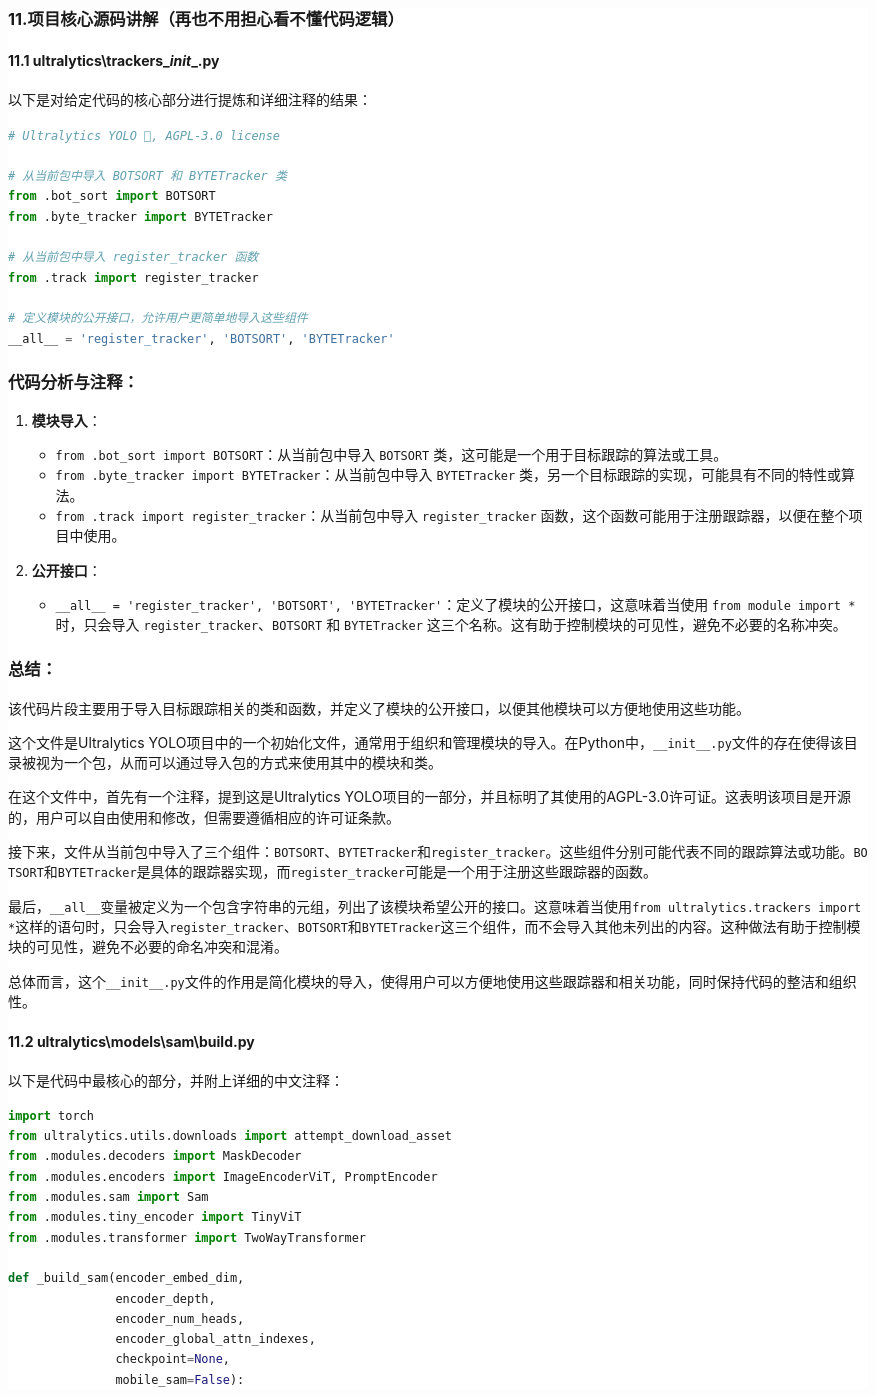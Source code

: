 
### 11.项目核心源码讲解（再也不用担心看不懂代码逻辑）

#### 11.1 ultralytics\trackers\__init__.py

以下是对给定代码的核心部分进行提炼和详细注释的结果：

```python
# Ultralytics YOLO 🚀, AGPL-3.0 license

# 从当前包中导入 BOTSORT 和 BYTETracker 类
from .bot_sort import BOTSORT
from .byte_tracker import BYTETracker

# 从当前包中导入 register_tracker 函数
from .track import register_tracker

# 定义模块的公开接口，允许用户更简单地导入这些组件
__all__ = 'register_tracker', 'BOTSORT', 'BYTETracker'
```

### 代码分析与注释：

1. **模块导入**：
   - `from .bot_sort import BOTSORT`：从当前包中导入 `BOTSORT` 类，这可能是一个用于目标跟踪的算法或工具。
   - `from .byte_tracker import BYTETracker`：从当前包中导入 `BYTETracker` 类，另一个目标跟踪的实现，可能具有不同的特性或算法。
   - `from .track import register_tracker`：从当前包中导入 `register_tracker` 函数，这个函数可能用于注册跟踪器，以便在整个项目中使用。

2. **公开接口**：
   - `__all__ = 'register_tracker', 'BOTSORT', 'BYTETracker'`：定义了模块的公开接口，这意味着当使用 `from module import *` 时，只会导入 `register_tracker`、`BOTSORT` 和 `BYTETracker` 这三个名称。这有助于控制模块的可见性，避免不必要的名称冲突。

### 总结：
该代码片段主要用于导入目标跟踪相关的类和函数，并定义了模块的公开接口，以便其他模块可以方便地使用这些功能。

这个文件是Ultralytics YOLO项目中的一个初始化文件，通常用于组织和管理模块的导入。在Python中，`__init__.py`文件的存在使得该目录被视为一个包，从而可以通过导入包的方式来使用其中的模块和类。

在这个文件中，首先有一个注释，提到这是Ultralytics YOLO项目的一部分，并且标明了其使用的AGPL-3.0许可证。这表明该项目是开源的，用户可以自由使用和修改，但需要遵循相应的许可证条款。

接下来，文件从当前包中导入了三个组件：`BOTSORT`、`BYTETracker`和`register_tracker`。这些组件分别可能代表不同的跟踪算法或功能。`BOTSORT`和`BYTETracker`是具体的跟踪器实现，而`register_tracker`可能是一个用于注册这些跟踪器的函数。

最后，`__all__`变量被定义为一个包含字符串的元组，列出了该模块希望公开的接口。这意味着当使用`from ultralytics.trackers import *`这样的语句时，只会导入`register_tracker`、`BOTSORT`和`BYTETracker`这三个组件，而不会导入其他未列出的内容。这种做法有助于控制模块的可见性，避免不必要的命名冲突和混淆。

总体而言，这个`__init__.py`文件的作用是简化模块的导入，使得用户可以方便地使用这些跟踪器和相关功能，同时保持代码的整洁和组织性。

#### 11.2 ultralytics\models\sam\build.py

以下是代码中最核心的部分，并附上详细的中文注释：

```python
import torch
from ultralytics.utils.downloads import attempt_download_asset
from .modules.decoders import MaskDecoder
from .modules.encoders import ImageEncoderViT, PromptEncoder
from .modules.sam import Sam
from .modules.tiny_encoder import TinyViT
from .modules.transformer import TwoWayTransformer

def _build_sam(encoder_embed_dim,
               encoder_depth,
               encoder_num_heads,
               encoder_global_attn_indexes,
               checkpoint=None,
               mobile_sam=False):
```